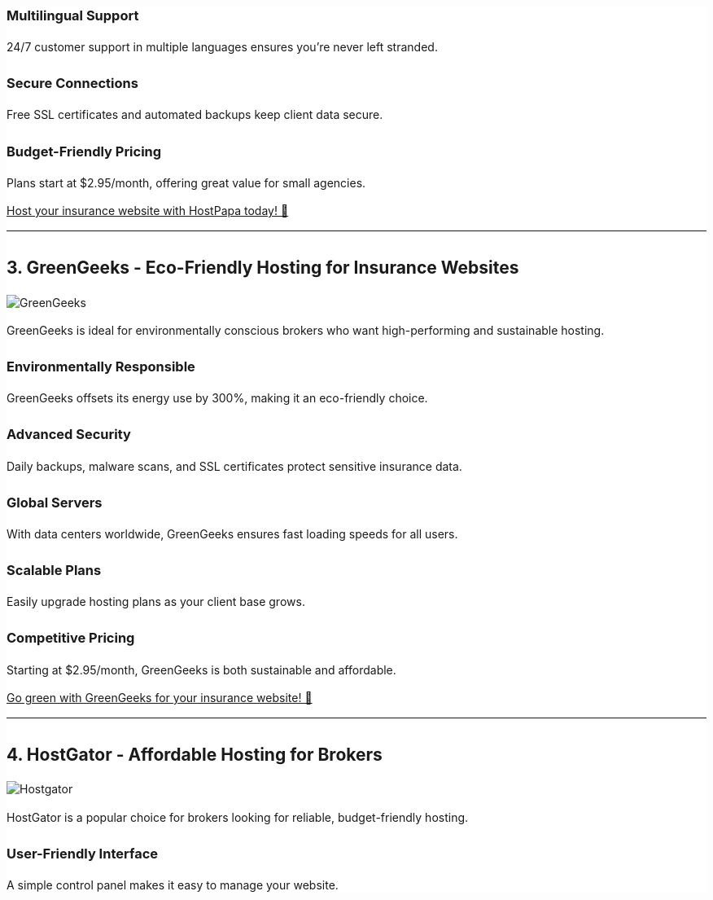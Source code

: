 ### Multilingual Support  
24/7 customer support in multiple languages ensures you’re never left stranded.  

### Secure Connections  
Free SSL certificates and automated backups keep client data secure.  

### Budget-Friendly Pricing  
Plans start at $2.95/month, offering great value for small agencies.  

[Host your insurance website with HostPapa today! 🏦](https://snipitx.com/hostpapa-jy)  

---

## 3. GreenGeeks - Eco-Friendly Hosting for Insurance Websites  

![GreenGeeks](https://i.imgur.com/eEwuntu.jpg "GreenGeeks Hosting")  

GreenGeeks is ideal for environmentally conscious brokers who want high-performing and sustainable hosting.  

### Environmentally Responsible  
GreenGeeks offsets its energy use by 300%, making it an eco-friendly choice.  

### Advanced Security  
Daily backups, malware scans, and SSL certificates protect sensitive insurance data.  

### Global Servers  
With data centers worldwide, GreenGeeks ensures fast loading speeds for all users.  

### Scalable Plans  
Easily upgrade hosting plans as your client base grows.  

### Competitive Pricing  
Starting at $2.95/month, GreenGeeks is both sustainable and affordable.  

[Go green with GreenGeeks for your insurance website! 🌱](https://snipitx.com/greengeeks-jy)  

---

## 4. HostGator - Affordable Hosting for Brokers  

![Hostgator](https://i.imgur.com/BcVkH57.jpeg "Hostgator Hosting")  

HostGator is a popular choice for brokers looking for reliable, budget-friendly hosting.  

### User-Friendly Interface  
A simple control panel makes it easy to manage your website.  
